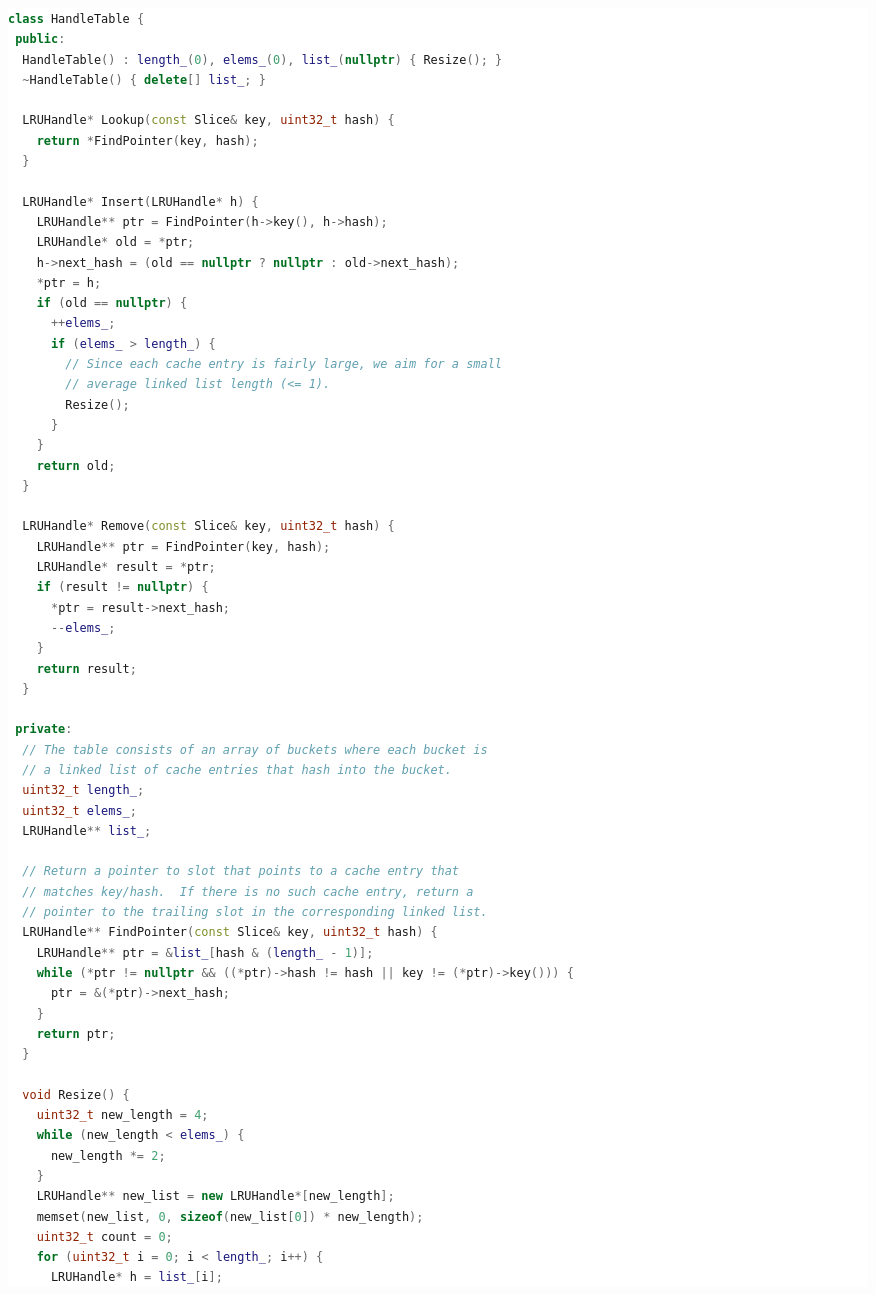 ```c++
class HandleTable {
 public:
  HandleTable() : length_(0), elems_(0), list_(nullptr) { Resize(); }
  ~HandleTable() { delete[] list_; }

  LRUHandle* Lookup(const Slice& key, uint32_t hash) {
    return *FindPointer(key, hash);
  }

  LRUHandle* Insert(LRUHandle* h) {
    LRUHandle** ptr = FindPointer(h->key(), h->hash);
    LRUHandle* old = *ptr;
    h->next_hash = (old == nullptr ? nullptr : old->next_hash);
    *ptr = h;
    if (old == nullptr) {
      ++elems_;
      if (elems_ > length_) {
        // Since each cache entry is fairly large, we aim for a small
        // average linked list length (<= 1).
        Resize();
      }
    }
    return old;
  }

  LRUHandle* Remove(const Slice& key, uint32_t hash) {
    LRUHandle** ptr = FindPointer(key, hash);
    LRUHandle* result = *ptr;
    if (result != nullptr) {
      *ptr = result->next_hash;
      --elems_;
    }
    return result;
  }

 private:
  // The table consists of an array of buckets where each bucket is
  // a linked list of cache entries that hash into the bucket.
  uint32_t length_;
  uint32_t elems_;
  LRUHandle** list_;

  // Return a pointer to slot that points to a cache entry that
  // matches key/hash.  If there is no such cache entry, return a
  // pointer to the trailing slot in the corresponding linked list.
  LRUHandle** FindPointer(const Slice& key, uint32_t hash) {
    LRUHandle** ptr = &list_[hash & (length_ - 1)];
    while (*ptr != nullptr && ((*ptr)->hash != hash || key != (*ptr)->key())) {
      ptr = &(*ptr)->next_hash;
    }
    return ptr;
  }

  void Resize() {
    uint32_t new_length = 4;
    while (new_length < elems_) {
      new_length *= 2;
    }
    LRUHandle** new_list = new LRUHandle*[new_length];
    memset(new_list, 0, sizeof(new_list[0]) * new_length);
    uint32_t count = 0;
    for (uint32_t i = 0; i < length_; i++) {
      LRUHandle* h = list_[i];
```